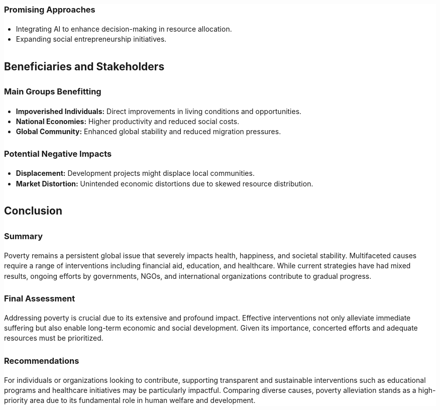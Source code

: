 ### Promising Approaches

- Integrating AI to enhance decision-making in resource allocation.
- Expanding social entrepreneurship initiatives.

## Beneficiaries and Stakeholders

### Main Groups Benefitting

- **Impoverished Individuals:** Direct improvements in living conditions and opportunities.
- **National Economies:** Higher productivity and reduced social costs.
- **Global Community:** Enhanced global stability and reduced migration pressures.

### Potential Negative Impacts

- **Displacement:** Development projects might displace local communities.
- **Market Distortion:** Unintended economic distortions due to skewed resource distribution.

## Conclusion

### Summary

Poverty remains a persistent global issue that severely impacts health, happiness, and societal stability. Multifaceted causes require a range of interventions including financial aid, education, and healthcare. While current strategies have had mixed results, ongoing efforts by governments, NGOs, and international organizations contribute to gradual progress.

### Final Assessment

Addressing poverty is crucial due to its extensive and profound impact. Effective interventions not only alleviate immediate suffering but also enable long-term economic and social development. Given its importance, concerted efforts and adequate resources must be prioritized.

### Recommendations

For individuals or organizations looking to contribute, supporting transparent and sustainable interventions such as educational programs and healthcare initiatives may be particularly impactful. Comparing diverse causes, poverty alleviation stands as a high-priority area due to its fundamental role in human welfare and development.
